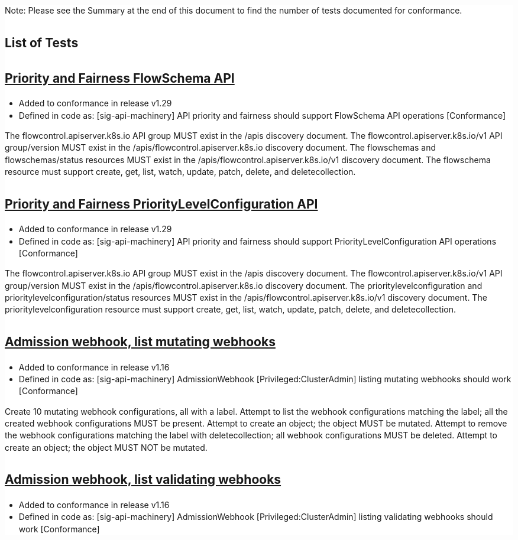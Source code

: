 Note: Please see the Summary at the end of this document to find the number of tests documented for conformance.

## **List of Tests**
## [Priority and Fairness FlowSchema API](https://github.com/kubernetes/kubernetes/tree/release-1.32/test/e2e/apimachinery/flowcontrol.go#L270)

- Added to conformance in release v1.29
- Defined in code as: [sig-api-machinery] API priority and fairness should support FlowSchema API operations [Conformance]

 The flowcontrol.apiserver.k8s.io API group MUST exist in the /apis discovery document. The flowcontrol.apiserver.k8s.io/v1 API group/version MUST exist in the /apis/flowcontrol.apiserver.k8s.io discovery document. The flowschemas and flowschemas/status resources MUST exist in the /apis/flowcontrol.apiserver.k8s.io/v1 discovery document. The flowschema resource must support create, get, list, watch, update, patch, delete, and deletecollection.

## [Priority and Fairness PriorityLevelConfiguration API](https://github.com/kubernetes/kubernetes/tree/release-1.32/test/e2e/apimachinery/flowcontrol.go#L514)

- Added to conformance in release v1.29
- Defined in code as: [sig-api-machinery] API priority and fairness should support PriorityLevelConfiguration API operations [Conformance]

 The flowcontrol.apiserver.k8s.io API group MUST exist in the /apis discovery document. The flowcontrol.apiserver.k8s.io/v1 API group/version MUST exist in the /apis/flowcontrol.apiserver.k8s.io discovery document. The prioritylevelconfiguration and prioritylevelconfiguration/status resources MUST exist in the /apis/flowcontrol.apiserver.k8s.io/v1 discovery document. The prioritylevelconfiguration resource must support create, get, list, watch, update, patch, delete, and deletecollection.

## [Admission webhook, list mutating webhooks](https://github.com/kubernetes/kubernetes/tree/release-1.32/test/e2e/apimachinery/webhook.go#L643)

- Added to conformance in release v1.16
- Defined in code as: [sig-api-machinery] AdmissionWebhook [Privileged:ClusterAdmin] listing mutating webhooks should work [Conformance]

Create 10 mutating webhook configurations, all with a label. Attempt to list the webhook configurations matching the label; all the created webhook configurations MUST be present. Attempt to create an object; the object MUST be mutated. Attempt to remove the webhook configurations matching the label with deletecollection; all webhook configurations MUST be deleted. Attempt to create an object; the object MUST NOT be mutated.

## [Admission webhook, list validating webhooks](https://github.com/kubernetes/kubernetes/tree/release-1.32/test/e2e/apimachinery/webhook.go#L569)

- Added to conformance in release v1.16
- Defined in code as: [sig-api-machinery] AdmissionWebhook [Privileged:ClusterAdmin] listing validating webhooks should work [Conformance]

